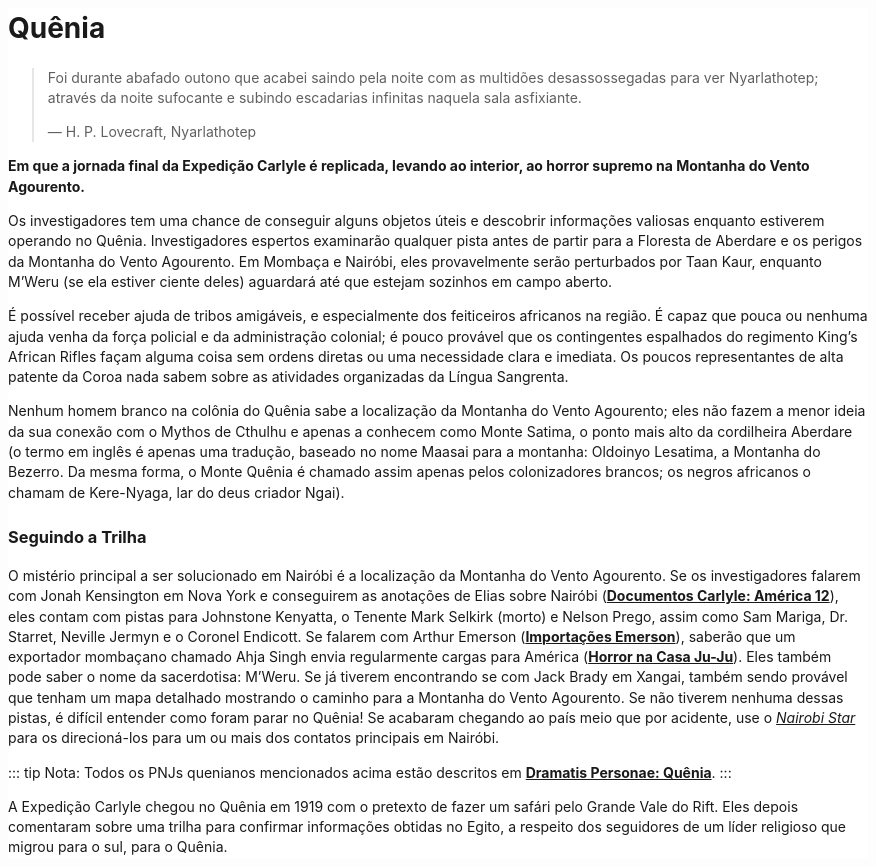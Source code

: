 # Quênia

> Foi durante abafado outono que acabei saindo pela noite com as multidões desassossegadas para ver Nyarlathotep; através da noite sufocante e subindo escadarias infinitas naquela sala asfixiante.
>
> — H. P. Lovecraft, Nyarlathotep

**Em que a jornada final da Expedição Carlyle é replicada, levando ao interior, ao horror supremo na Montanha do Vento Agourento.**

Os investigadores tem uma chance de conseguir alguns objetos úteis e descobrir informações valiosas enquanto estiverem operando no Quênia. Investigadores espertos examinarão qualquer pista antes de partir para a Floresta de Aberdare e os perigos da Montanha do Vento Agourento. Em Mombaça e Nairóbi, eles provavelmente serão perturbados por Taan Kaur, enquanto M’Weru (se ela estiver ciente deles) aguardará até que estejam sozinhos em campo aberto.

É possível receber ajuda de tribos amigáveis, e especialmente dos feiticeiros africanos na região. É capaz que pouca ou nenhuma ajuda venha da força policial e da administração colonial; é pouco provável que os contingentes espalhados do regimento King’s African Rifles façam alguma coisa sem ordens diretas ou uma necessidade clara e imediata. Os poucos representantes de alta patente da Coroa nada sabem sobre as atividades organizadas da Língua Sangrenta.

Nenhum homem branco na colônia do Quênia sabe a localização da Montanha do Vento Agourento; eles não fazem a menor ideia da sua conexão com o Mythos de Cthulhu e apenas a conhecem como Monte Satima, o ponto mais alto da cordilheira Aberdare (o termo em inglês é apenas uma tradução, baseado no nome Maasai para a montanha: Oldoinyo Lesatima, a Montanha do Bezerro. Da mesma forma, o Monte Quênia é chamado assim apenas pelos colonizadores brancos; os negros africanos o chamam de Kere-Nyaga, lar do deus criador Ngai).

### Seguindo a Trilha

O mistério principal a ser solucionado em Nairóbi é a localização da Montanha do Vento Agourento. Se os investigadores falarem com Jonah Kensington em Nova York e conseguirem as anotações de Elias sobre Nairóbi ([**Documentos Carlyle: América 12**](/pistas.md#documentos-carlyle-america-12)), eles contam com pistas para Johnstone Kenyatta, o Tenente Mark Selkirk (morto) e Nelson Prego, assim como Sam Mariga, Dr. Starret, Neville Jermyn e o Coronel Endicott. Se falarem com Arthur Emerson ([**Importações Emerson**](america.md#importações-emerson)), saberão que um exportador mombaçano chamado Ahja Singh envia regularmente cargas para América ([**Horror na Casa Ju-Ju**](america.md#horror-na-casa-ju-ju)). Eles também pode saber o nome da sacerdotisa: M’Weru. Se já tiverem encontrando se com Jack Brady em Xangai, também sendo provável que tenham um mapa detalhado mostrando o caminho para a Montanha do Vento Agourento. Se não tiverem nenhuma dessas pistas, é difícil entender como foram parar no Quênia! Se acabaram chegando ao país meio que por acidente, use o [_Nairobi Star_](#o-nairobi-star) para os direcioná-los para um ou mais dos contatos principais em Nairóbi.

::: tip Nota:
Todos os PNJs quenianos mencionados acima estão descritos em [**Dramatis Personae: Quênia**](/dramatis-personae.md#quênia).
:::

A Expedição Carlyle chegou no Quênia em 1919 com o pretexto de fazer um safári pelo Grande Vale do Rift. Eles depois comentaram sobre uma trilha para confirmar informações obtidas no Egito, a respeito dos seguidores de um líder religioso que migrou para o sul, para o Quênia.
